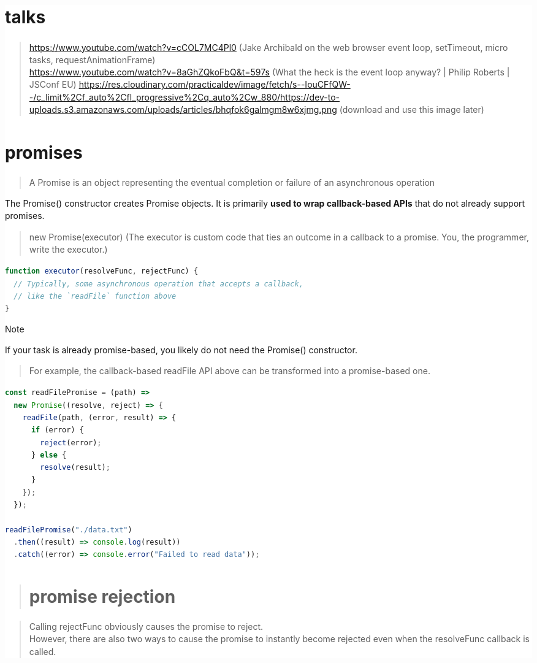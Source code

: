 # talks
> https://www.youtube.com/watch?v=cCOL7MC4Pl0 (Jake Archibald on the web browser event loop, setTimeout, micro tasks, requestAnimationFrame)   
> https://www.youtube.com/watch?v=8aGhZQkoFbQ&t=597s (What the heck is the event loop anyway? | Philip Roberts | JSConf EU)
> https://res.cloudinary.com/practicaldev/image/fetch/s--IouCFfQW--/c_limit%2Cf_auto%2Cfl_progressive%2Cq_auto%2Cw_880/https://dev-to-uploads.s3.amazonaws.com/uploads/articles/bhqfok6galmgm8w6xjmg.png (download and use this image later)

# promises
>  A Promise is an object representing the eventual completion or failure of an asynchronous operation

The Promise() constructor creates Promise objects. It is primarily **used to wrap callback-based APIs** that do not already support promises.

> new Promise(executor) (The executor is custom code that ties an outcome in a callback to a promise. You, the programmer, write the executor.)
```js
function executor(resolveFunc, rejectFunc) {
  // Typically, some asynchronous operation that accepts a callback,
  // like the `readFile` function above
}
```

> [!NOTE]
> If your task is already promise-based, you likely do not need the Promise() constructor.

> For example, the callback-based readFile API above can be transformed into a promise-based one.
```js
const readFilePromise = (path) =>
  new Promise((resolve, reject) => {
    readFile(path, (error, result) => {
      if (error) {
        reject(error);
      } else {
        resolve(result);
      }
    });
  });

readFilePromise("./data.txt")
  .then((result) => console.log(result))
  .catch((error) => console.error("Failed to read data"));

```
> # promise rejection

> Calling rejectFunc obviously causes the promise to reject.  
> However, there are also two ways to cause the promise to instantly become rejected even when the resolveFunc callback is called.

